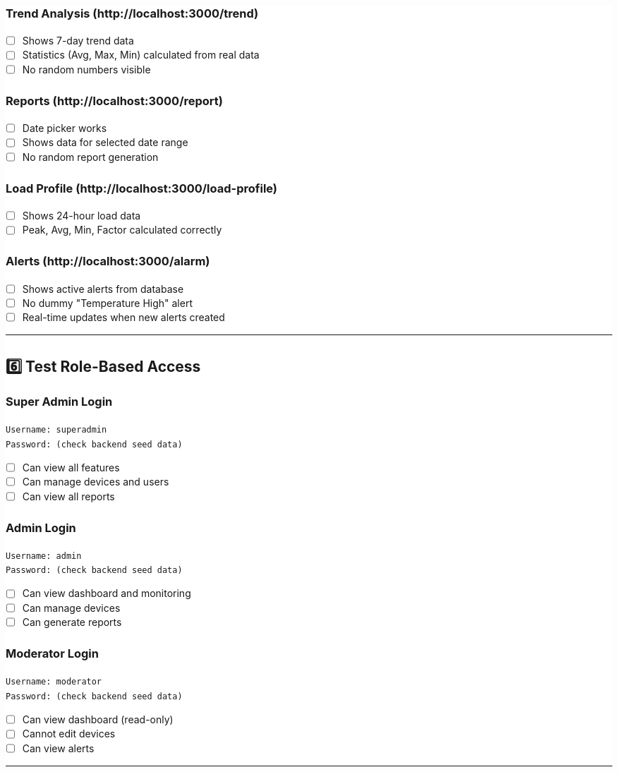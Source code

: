 ### Trend Analysis (http://localhost:3000/trend)
- [ ] Shows 7-day trend data
- [ ] Statistics (Avg, Max, Min) calculated from real data
- [ ] No random numbers visible

### Reports (http://localhost:3000/report)
- [ ] Date picker works
- [ ] Shows data for selected date range
- [ ] No random report generation

### Load Profile (http://localhost:3000/load-profile)
- [ ] Shows 24-hour load data
- [ ] Peak, Avg, Min, Factor calculated correctly

### Alerts (http://localhost:3000/alarm)
- [ ] Shows active alerts from database
- [ ] No dummy "Temperature High" alert
- [ ] Real-time updates when new alerts created

---

## 6️⃣ Test Role-Based Access

### Super Admin Login
```
Username: superadmin
Password: (check backend seed data)
```
- [ ] Can view all features
- [ ] Can manage devices and users
- [ ] Can view all reports

### Admin Login
```
Username: admin
Password: (check backend seed data)
```
- [ ] Can view dashboard and monitoring
- [ ] Can manage devices
- [ ] Can generate reports

### Moderator Login
```
Username: moderator
Password: (check backend seed data)
```
- [ ] Can view dashboard (read-only)
- [ ] Cannot edit devices
- [ ] Can view alerts

---
